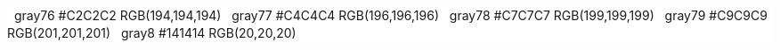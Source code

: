 <td style="background-color:#BFBFBF"> </td>

</tr>

<tr>

<td>gray76</td>

<td>#C2C2C2</td>

<td>RGB(194,194,194)</td>

<td style="background-color:#C2C2C2"> </td>

</tr>

<tr>

<td>gray77</td>

<td>#C4C4C4</td>

<td>RGB(196,196,196)</td>

<td style="background-color:#C4C4C4"> </td>

</tr>

<tr>

<td>gray78</td>

<td>#C7C7C7</td>

<td>RGB(199,199,199)</td>

<td style="background-color:#C7C7C7"> </td>

</tr>

<tr>

<td>gray79</td>

<td>#C9C9C9</td>

<td>RGB(201,201,201)</td>

<td style="background-color:#C9C9C9"> </td>

</tr>

<tr>

<td>gray8</td>

<td>#141414</td>

<td>RGB(20,20,20)</td>

<td style="background-color:#141414"> </td>

</tr>

<tr>
